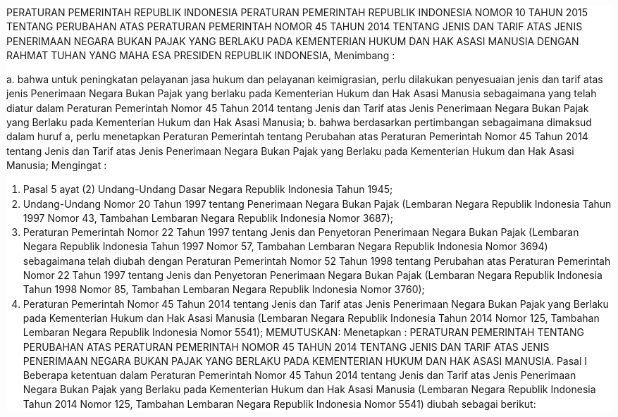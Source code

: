  PERATURAN PEMERINTAH REPUBLIK INDONESIA PERATURAN PEMERINTAH REPUBLIK INDONESIA NOMOR 10 TAHUN 2015 TENTANG PERUBAHAN ATAS PERATURAN PEMERINTAH NOMOR 45 TAHUN 2014 TENTANG JENIS DAN TARIF ATAS JENIS PENERIMAAN NEGARA BUKAN PAJAK YANG BERLAKU PADA KEMENTERIAN HUKUM DAN HAK ASASI MANUSIA
DENGAN RAHMAT TUHAN YANG MAHA ESA PRESIDEN REPUBLIK INDONESIA,
Menimbang :

a. bahwa untuk peningkatan pelayanan jasa hukum dan pelayanan keimigrasian, perlu dilakukan penyesuaian jenis dan tarif atas jenis Penerimaan Negara Bukan Pajak yang berlaku pada Kementerian Hukum dan Hak Asasi Manusia sebagaimana yang telah diatur dalam Peraturan Pemerintah Nomor 45 Tahun 2014 tentang Jenis dan Tarif atas Jenis Penerimaan Negara Bukan Pajak yang Berlaku pada Kementerian Hukum dan Hak Asasi Manusia;
b. bahwa berdasarkan pertimbangan sebagaimana dimaksud dalam huruf a, perlu menetapkan Peraturan Pemerintah tentang Perubahan atas Peraturan Pemerintah Nomor 45 Tahun 2014 tentang Jenis dan Tarif atas Jenis Penerimaan Negara Bukan Pajak yang Berlaku pada Kementerian Hukum dan Hak Asasi Manusia;
Mengingat :

1. Pasal 5 ayat (2) Undang-Undang Dasar Negara Republik Indonesia Tahun 1945;
2. Undang-Undang Nomor 20 Tahun 1997 tentang Penerimaan Negara Bukan Pajak (Lembaran Negara Republik Indonesia Tahun 1997 Nomor 43, Tambahan Lembaran Negara Republik Indonesia Nomor 3687);
3. Peraturan Pemerintah Nomor 22 Tahun 1997 tentang Jenis dan Penyetoran Penerimaan Negara Bukan Pajak (Lembaran Negara Republik Indonesia Tahun 1997 Nomor 57, Tambahan Lembaran Negara Republik Indonesia Nomor 3694) sebagaimana telah diubah dengan Peraturan Pemerintah Nomor 52 Tahun 1998 tentang Perubahan atas Peraturan Pemerintah Nomor 22 Tahun 1997 tentang Jenis dan Penyetoran Penerimaan Negara Bukan Pajak (Lembaran Negara Republik Indonesia Tahun 1998 Nomor 85, Tambahan Lembaran Negara Republik Indonesia Nomor 3760);
4. Peraturan Pemerintah Nomor 45 Tahun 2014 tentang Jenis dan Tarif atas Jenis Penerimaan Negara Bukan Pajak yang Berlaku pada Kementerian Hukum dan Hak Asasi Manusia (Lembaran Negara Republik Indonesia Tahun 2014 Nomor 125, Tambahan Lembaran Negara Republik Indonesia Nomor 5541);
MEMUTUSKAN:
 Menetapkan : PERATURAN PEMERINTAH TENTANG PERUBAHAN ATAS PERATURAN PEMERINTAH NOMOR 45 TAHUN 2014 TENTANG JENIS DAN TARIF ATAS JENIS PENERIMAAN NEGARA BUKAN PAJAK YANG BERLAKU PADA KEMENTERIAN HUKUM DAN HAK ASASI MANUSIA.
Pasal I
Beberapa ketentuan dalam Peraturan Pemerintah Nomor 45 Tahun 2014 tentang Jenis dan Tarif atas Jenis Penerimaan Negara Bukan Pajak yang Berlaku pada Kementerian Hukum dan Hak Asasi Manusia (Lembaran Negara Republik Indonesia Tahun 2014 Nomor 125, Tambahan Lembaran Negara Republik Indonesia Nomor 5541) diubah sebagai berikut: